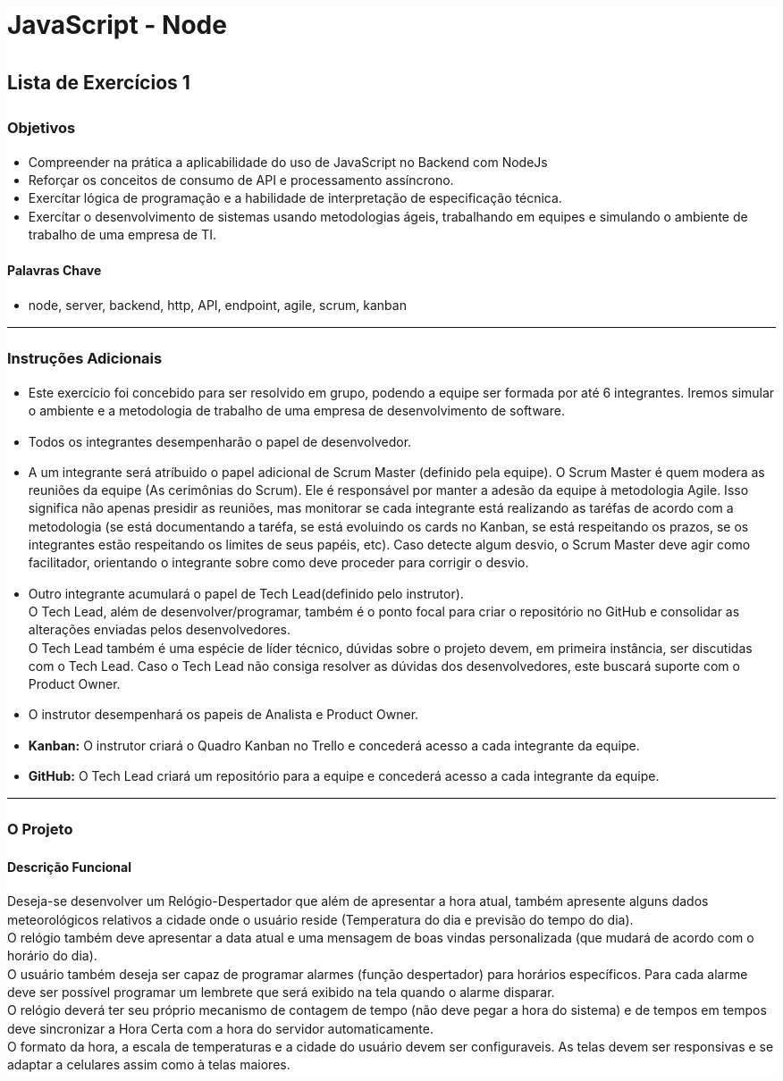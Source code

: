 # JavaScript - Node  
## Lista de Exercícios 1 
### Objetivos
- Compreender na prática a aplicabilidade do uso de JavaScript no Backend com NodeJs 
- Reforçar os conceitos de consumo de API e processamento assíncrono.  
- Exercítar lógica de programação e a habilidade de interpretação de especificação técnica. 
- Exercítar o desenvolvimento de sistemas usando metodologias ágeis, trabalhando em equipes e simulando o ambiente de trabalho de uma empresa de TI. 

#### Palavras Chave  
- node, server, backend, http, API, endpoint, agile, scrum, kanban
---
### Instruções Adicionais 
- Este exercício foi concebido para ser resolvido em grupo, podendo a equipe ser formada por até 6 integrantes. Iremos simular o ambiente e a metodologia de trabalho de uma empresa de desenvolvimento de software. 

- Todos os integrantes desempenharão o papel de desenvolvedor. 
- A um integrante será atríbuido o papel adicional de Scrum Master (definido pela equipe).  O Scrum Master é quem modera as reuniões da equipe (As cerimônias do Scrum). Ele é responsável por manter a adesão da equipe à metodologia Agile. Isso significa não apenas presidir as reuniões, mas monitorar se cada integrante está realizando as taréfas de acordo com a metodologia (se está documentando a taréfa, se está evoluindo os cards no Kanban, se está respeitando os prazos, se os integrantes estão respeitando os limites de seus papéis, etc). Caso detecte algum desvio, o Scrum Master deve agir como facilitador, orientando o integrante sobre como deve proceder para corrigir o desvio. 
- Outro integrante acumulará o papel de Tech Lead(definido pelo instrutor).  
O Tech Lead, além de desenvolver/programar, também é o ponto focal para criar o repositório no GitHub e consolidar as alterações enviadas pelos desenvolvedores.   
O Tech Lead também é uma espécie de líder técnico, dúvidas sobre o projeto devem, em primeira instância, ser discutidas com o Tech Lead. Caso o Tech Lead não consiga resolver as dúvidas dos desenvolvedores, este buscará suporte com o Product Owner.  
- O instrutor desempenhará os papeis de Analista e Product Owner. 

- **Kanban:** O instrutor criará o Quadro Kanban no Trello e concederá acesso a cada integrante da equipe. 
- **GitHub:** O Tech Lead criará um repositório para a equipe e concederá acesso a cada integrante da equipe. 
---
### O Projeto 

#### **Descrição Funcional**

Deseja-se desenvolver um Relógio-Despertador que além de apresentar a hora atual, também apresente alguns dados meteorológicos relativos a cidade onde o usuário reside (Temperatura do dia e previsão do tempo do dia).   
O relógio também deve apresentar a data atual e uma mensagem de boas vindas personalizada (que mudará de acordo com o horário do dia).   
O usuário também deseja ser capaz de programar alarmes (função despertador) para horários específicos. Para cada alarme deve ser possível programar um lembrete que será exibido na tela quando o alarme disparar.   
O relógio deverá ter seu próprio mecanismo de contagem de tempo (não deve pegar a hora do sistema) e de tempos em tempos deve sincronizar a Hora Certa com a hora do servidor automaticamente.  
O formato da hora, a escala de temperaturas e a cidade do usuário devem ser configuraveis. 
As telas devem ser responsivas e se adaptar a celulares assim como à telas maiores. 
